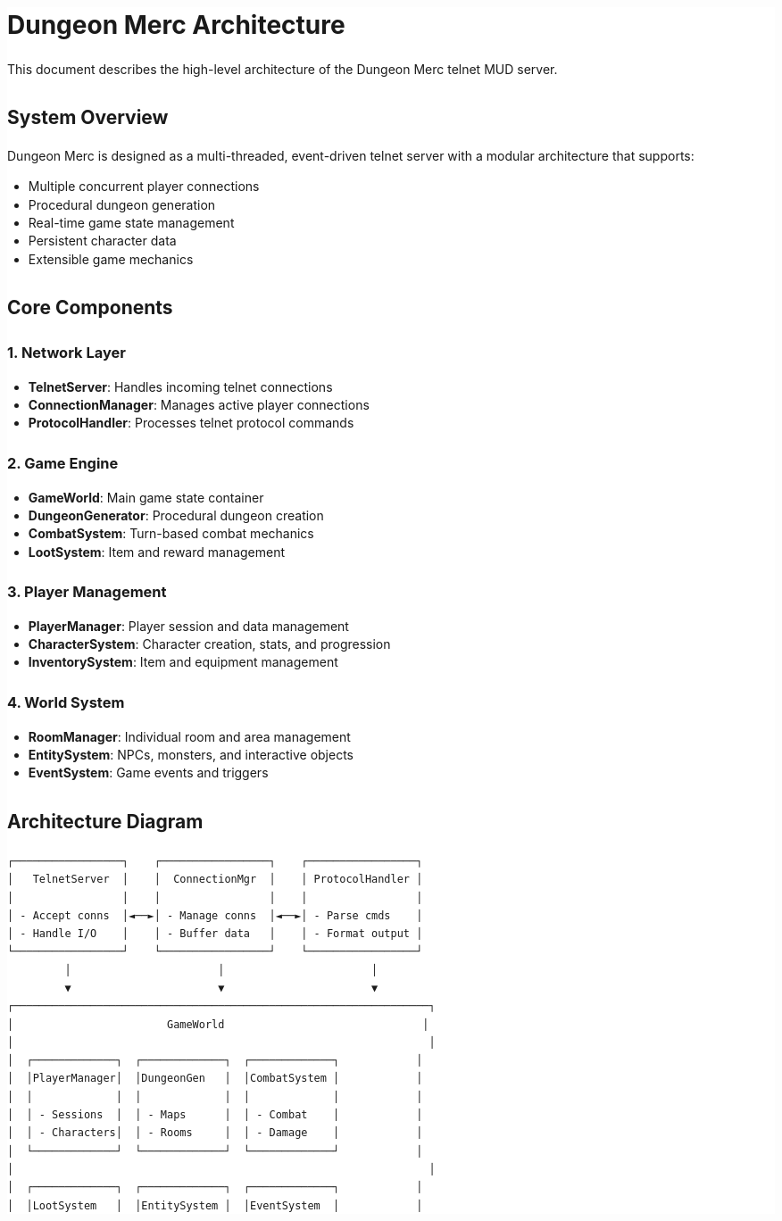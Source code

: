 # Dungeon Merc Architecture

This document describes the high-level architecture of the Dungeon Merc telnet MUD server.

## System Overview

Dungeon Merc is designed as a multi-threaded, event-driven telnet server with a modular architecture that supports:

- Multiple concurrent player connections
- Procedural dungeon generation
- Real-time game state management
- Persistent character data
- Extensible game mechanics

## Core Components

### 1. Network Layer
- **TelnetServer**: Handles incoming telnet connections
- **ConnectionManager**: Manages active player connections
- **ProtocolHandler**: Processes telnet protocol commands

### 2. Game Engine
- **GameWorld**: Main game state container
- **DungeonGenerator**: Procedural dungeon creation
- **CombatSystem**: Turn-based combat mechanics
- **LootSystem**: Item and reward management

### 3. Player Management
- **PlayerManager**: Player session and data management
- **CharacterSystem**: Character creation, stats, and progression
- **InventorySystem**: Item and equipment management

### 4. World System
- **RoomManager**: Individual room and area management
- **EntitySystem**: NPCs, monsters, and interactive objects
- **EventSystem**: Game events and triggers

## Architecture Diagram

```
┌─────────────────┐    ┌─────────────────┐    ┌─────────────────┐
│   TelnetServer  │    │  ConnectionMgr  │    │ ProtocolHandler │
│                 │    │                 │    │                 │
│ - Accept conns  │◄──►│ - Manage conns  │◄──►│ - Parse cmds    │
│ - Handle I/O    │    │ - Buffer data   │    │ - Format output │
└─────────────────┘    └─────────────────┘    └─────────────────┘
         │                       │                       │
         ▼                       ▼                       ▼
┌─────────────────────────────────────────────────────────────────┐
│                        GameWorld                               │
│                                                                 │
│  ┌─────────────┐  ┌─────────────┐  ┌─────────────┐            │
│  │PlayerManager│  │DungeonGen   │  │CombatSystem │            │
│  │             │  │             │  │             │            │
│  │ - Sessions  │  │ - Maps      │  │ - Combat    │            │
│  │ - Characters│  │ - Rooms     │  │ - Damage    │            │
│  └─────────────┘  └─────────────┘  └─────────────┘            │
│                                                                 │
│  ┌─────────────┐  ┌─────────────┐  ┌─────────────┐            │
│  │LootSystem   │  │EntitySystem │  │EventSystem  │            │
```
